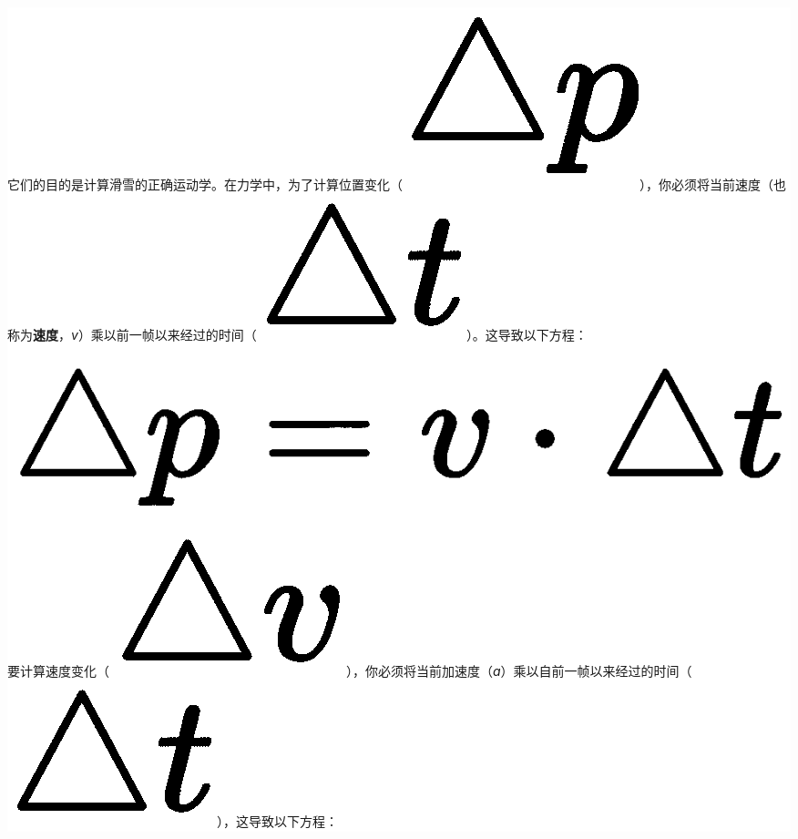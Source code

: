 它们的目的是计算滑雪的正确运动学。在力学中，为了计算位置变化（![](img/f8bdcdfb-b580-4d95-b963-a6c1da93a2fb.png)），你必须将当前速度（也称为**速度**，*v*）乘以前一帧以来经过的时间（![](img/2de95eed-7834-4bac-8d45-52416eaf488e.png)）。这导致以下方程：

![](img/94c8e1ad-c647-489c-b25f-26a56f31c4be.png)

要计算速度变化（![](img/a5bc6524-13ce-4da6-9434-20778f84594a.png)），你必须将当前加速度（*a*）乘以自前一帧以来经过的时间（![](img/8d645a85-0f7a-4d27-8179-8d85a46c24b6.png)），这导致以下方程：
